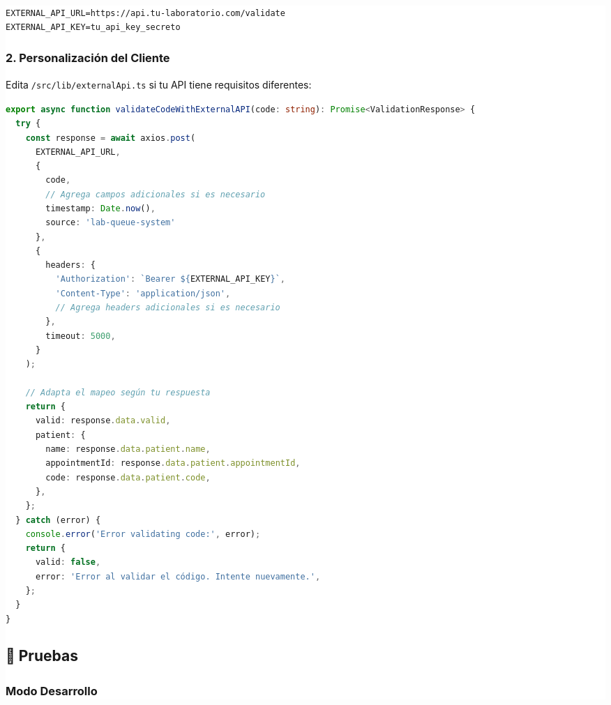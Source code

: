 ```env
EXTERNAL_API_URL=https://api.tu-laboratorio.com/validate
EXTERNAL_API_KEY=tu_api_key_secreto
```

### 2. Personalización del Cliente

Edita `/src/lib/externalApi.ts` si tu API tiene requisitos diferentes:

```typescript
export async function validateCodeWithExternalAPI(code: string): Promise<ValidationResponse> {
  try {
    const response = await axios.post(
      EXTERNAL_API_URL,
      { 
        code,
        // Agrega campos adicionales si es necesario
        timestamp: Date.now(),
        source: 'lab-queue-system'
      },
      {
        headers: {
          'Authorization': `Bearer ${EXTERNAL_API_KEY}`,
          'Content-Type': 'application/json',
          // Agrega headers adicionales si es necesario
        },
        timeout: 5000,
      }
    );

    // Adapta el mapeo según tu respuesta
    return {
      valid: response.data.valid,
      patient: {
        name: response.data.patient.name,
        appointmentId: response.data.patient.appointmentId,
        code: response.data.patient.code,
      },
    };
  } catch (error) {
    console.error('Error validating code:', error);
    return {
      valid: false,
      error: 'Error al validar el código. Intente nuevamente.',
    };
  }
}
```

## 🧪 Pruebas

### Modo Desarrollo
